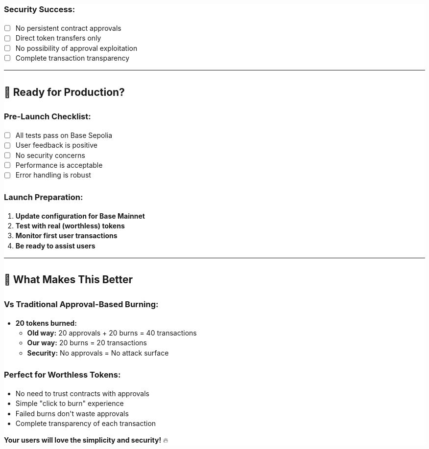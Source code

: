 ### **Security Success:**
- [ ] No persistent contract approvals
- [ ] Direct token transfers only
- [ ] No possibility of approval exploitation
- [ ] Complete transaction transparency

---

## 🎉 **Ready for Production?**

### **Pre-Launch Checklist:**
- [ ] All tests pass on Base Sepolia
- [ ] User feedback is positive
- [ ] No security concerns
- [ ] Performance is acceptable
- [ ] Error handling is robust

### **Launch Preparation:**
1. **Update configuration for Base Mainnet**
2. **Test with real (worthless) tokens**
3. **Monitor first user transactions**
4. **Be ready to assist users**

---

## 🚀 **What Makes This Better**

### **Vs Traditional Approval-Based Burning:**
- **20 tokens burned:**
  - **Old way:** 20 approvals + 20 burns = 40 transactions
  - **Our way:** 20 burns = 20 transactions
  - **Security:** No approvals = No attack surface

### **Perfect for Worthless Tokens:**
- No need to trust contracts with approvals
- Simple "click to burn" experience
- Failed burns don't waste approvals
- Complete transparency of each transaction

**Your users will love the simplicity and security!** 🔥 
